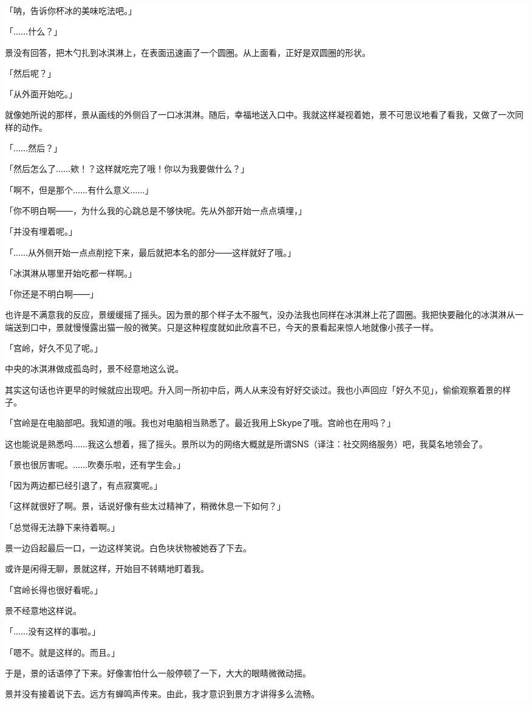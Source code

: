 「呐，告诉你杯冰的美味吃法吧。」

「……什么？」

景没有回答，把木勺扎到冰淇淋上，在表面迅速画了一个圆圈。从上面看，正好是双圆圈的形状。

「然后呢？」

「从外面开始吃。」

就像她所说的那样，景从画线的外侧舀了一口冰淇淋。随后，幸福地送入口中。我就这样凝视着她，景不可思议地看了看我，又做了一次同样的动作。

「……然后？」

「然后怎么了……欸！？这样就吃完了哦！你以为我要做什么？」

「啊不，但是那个……有什么意义……」

「你不明白啊——，为什么我的心跳总是不够快呢。先从外部开始一点点填埋，」

「并没有埋着呢。」

「……从外侧开始一点点削挖下来，最后就把本名的部分——这样就好了哦。」

「冰淇淋从哪里开始吃都一样啊。」

「你还是不明白啊——」

也许是不满意我的反应，景缓缓摇了摇头。因为景的那个样子太不服气，没办法我也同样在冰淇淋上花了圆圈。我把快要融化的冰淇淋从一端送到口中，景就慢慢露出猫一般的微笑。只是这种程度就如此欣喜不已，今天的景看起来惊人地就像小孩子一样。

「宫岭，好久不见了呢。」

中央的冰淇淋做成孤岛时，景不经意地这么说。

其实这句话也许更早的时候就应出现吧。升入同一所初中后，两人从来没有好好交谈过。我也小声回应「好久不见」，偷偷观察着景的样子。

「宫岭是在电脑部吧。我知道的哦。我也对电脑相当熟悉了。最近我用上Skype了哦。宫岭也在用吗？」

这也能说是熟悉吗……我这么想着，摇了摇头。景所以为的网络大概就是所谓SNS（译注：社交网络服务）吧，我莫名地领会了。

「景也很厉害呢。……吹奏乐啦，还有学生会。」

「因为两边都已经引退了，有点寂寞呢。」

「这样就很好了啊。景，话说好像有些太过精神了，稍微休息一下如何？」

「总觉得无法静下来待着啊。」

景一边舀起最后一口，一边这样笑说。白色块状物被她吞了下去。

或许是闲得无聊，景就这样，开始目不转睛地盯着我。

「宫岭长得也很好看呢。」

景不经意地这样说。

「……没有这样的事啦。」

「嗯不。就是这样的。而且。」

于是，景的话语停了下来。好像害怕什么一般停顿了一下，大大的眼睛微微动摇。

景并没有接着说下去。远方有蝉鸣声传来。由此，我才意识到景方才讲得多么流畅。
